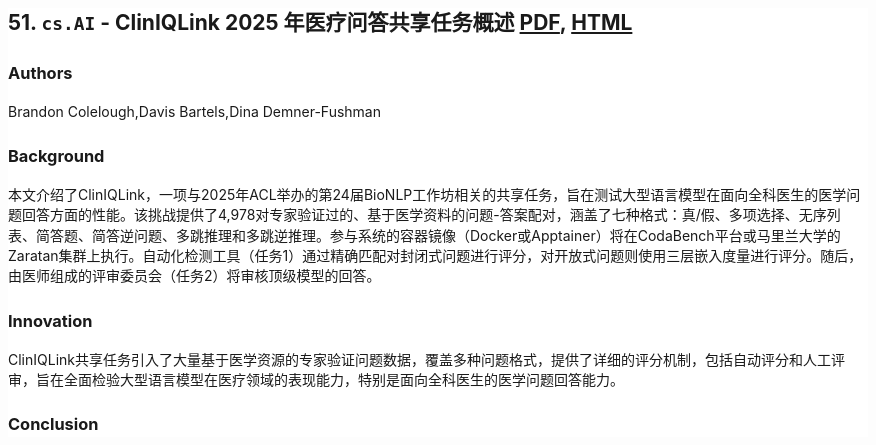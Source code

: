 ## 51. `cs.AI` - ClinIQLink 2025 年医疗问答共享任务概述 [PDF](https://arxiv.org/pdf/2506.21597), [HTML](https://arxiv.org/abs/2506.21597)
### Authors
Brandon Colelough,Davis Bartels,Dina Demner-Fushman
### Background
本文介绍了ClinIQLink，一项与2025年ACL举办的第24届BioNLP工作坊相关的共享任务，旨在测试大型语言模型在面向全科医生的医学问题回答方面的性能。该挑战提供了4,978对专家验证过的、基于医学资料的问题-答案配对，涵盖了七种格式：真/假、多项选择、无序列表、简答题、简答逆问题、多跳推理和多跳逆推理。参与系统的容器镜像（Docker或Apptainer）将在CodaBench平台或马里兰大学的Zaratan集群上执行。自动化检测工具（任务1）通过精确匹配对封闭式问题进行评分，对开放式问题则使用三层嵌入度量进行评分。随后，由医师组成的评审委员会（任务2）将审核顶级模型的回答。
### Innovation
ClinIQLink共享任务引入了大量基于医学资源的专家验证问题数据，覆盖多种问题格式，提供了详细的评分机制，包括自动评分和人工评审，旨在全面检验大型语言模型在医疗领域的表现能力，特别是面向全科医生的医学问题回答能力。
### Conclusion
